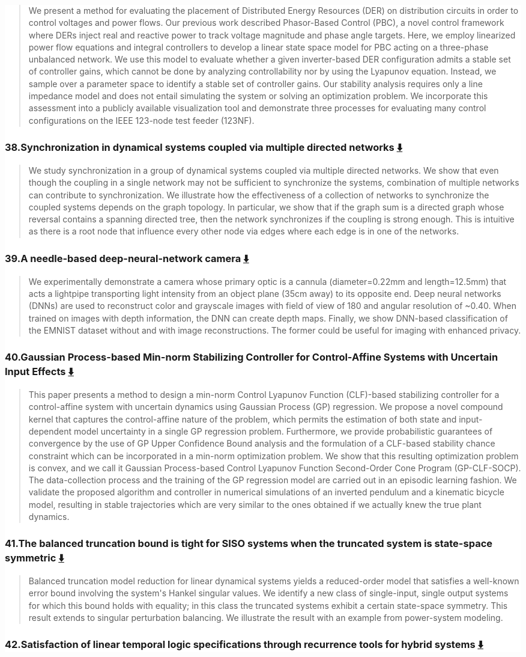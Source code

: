 >  We present a method for evaluating the placement of Distributed Energy Resources (DER) on distribution circuits in order to control voltages and power flows. Our previous work described Phasor-Based Control (PBC), a novel control framework where DERs inject real and reactive power to track voltage magnitude and phase angle targets. Here, we employ linearized power flow equations and integral controllers to develop a linear state space model for PBC acting on a three-phase unbalanced network. We use this model to evaluate whether a given inverter-based DER configuration admits a stable set of controller gains, which cannot be done by analyzing controllability nor by using the Lyapunov equation. Instead, we sample over a parameter space to identify a stable set of controller gains. Our stability analysis requires only a line impedance model and does not entail simulating the system or solving an optimization problem. We incorporate this assessment into a publicly available visualization tool and demonstrate three processes for evaluating many control configurations on the IEEE 123-node test feeder (123NF).      
### 38.Synchronization in dynamical systems coupled via multiple directed networks  [ :arrow_down: ](https://arxiv.org/pdf/2011.07206.pdf)
>  We study synchronization in a group of dynamical systems coupled via multiple directed networks. We show that even though the coupling in a single network may not be sufficient to synchronize the systems, combination of multiple networks can contribute to synchronization. We illustrate how the effectiveness of a collection of networks to synchronize the coupled systems depends on the graph topology. In particular, we show that if the graph sum is a directed graph whose reversal contains a spanning directed tree, then the network synchronizes if the coupling is strong enough. This is intuitive as there is a root node that influence every other node via edges where each edge is in one of the networks.      
### 39.A needle-based deep-neural-network camera  [ :arrow_down: ](https://arxiv.org/pdf/2011.07184.pdf)
>  We experimentally demonstrate a camera whose primary optic is a cannula (diameter=0.22mm and length=12.5mm) that acts a lightpipe transporting light intensity from an object plane (35cm away) to its opposite end. Deep neural networks (DNNs) are used to reconstruct color and grayscale images with field of view of 180 and angular resolution of ~0.40. When trained on images with depth information, the DNN can create depth maps. Finally, we show DNN-based classification of the EMNIST dataset without and with image reconstructions. The former could be useful for imaging with enhanced privacy.      
### 40.Gaussian Process-based Min-norm Stabilizing Controller for Control-Affine Systems with Uncertain Input Effects  [ :arrow_down: ](https://arxiv.org/pdf/2011.07183.pdf)
>  This paper presents a method to design a min-norm Control Lyapunov Function (CLF)-based stabilizing controller for a control-affine system with uncertain dynamics using Gaussian Process (GP) regression. We propose a novel compound kernel that captures the control-affine nature of the problem, which permits the estimation of both state and input-dependent model uncertainty in a single GP regression problem. Furthermore, we provide probabilistic guarantees of convergence by the use of GP Upper Confidence Bound analysis and the formulation of a CLF-based stability chance constraint which can be incorporated in a min-norm optimization problem. We show that this resulting optimization problem is convex, and we call it Gaussian Process-based Control Lyapunov Function Second-Order Cone Program (GP-CLF-SOCP). The data-collection process and the training of the GP regression model are carried out in an episodic learning fashion. We validate the proposed algorithm and controller in numerical simulations of an inverted pendulum and a kinematic bicycle model, resulting in stable trajectories which are very similar to the ones obtained if we actually knew the true plant dynamics.      
### 41.The balanced truncation bound is tight for SISO systems when the truncated system is state-space symmetric  [ :arrow_down: ](https://arxiv.org/pdf/2011.07170.pdf)
>  Balanced truncation model reduction for linear dynamical systems yields a reduced-order model that satisfies a well-known error bound involving the system's Hankel singular values. We identify a new class of single-input, single output systems for which this bound holds with equality; in this class the truncated systems exhibit a certain state-space symmetry. This result extends to singular perturbation balancing. We illustrate the result with an example from power-system modeling.      
### 42.Satisfaction of linear temporal logic specifications through recurrence tools for hybrid systems  [ :arrow_down: ](https://arxiv.org/pdf/2011.07149.pdf)